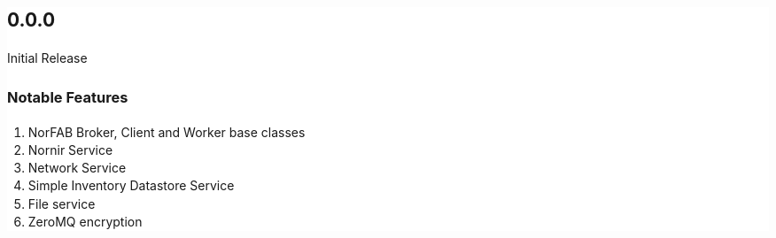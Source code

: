 
## 0.0.0

Initial Release

### Notable Features

1. NorFAB Broker, Client and Worker base classes
2. Nornir Service
3. Network Service
4. Simple Inventory Datastore Service
5. File service
6. ZeroMQ encryption